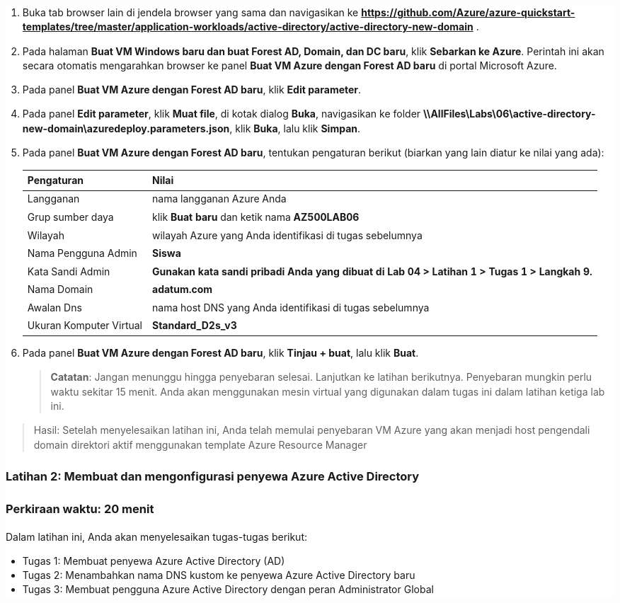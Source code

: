 1. Buka tab browser lain di jendela browser yang sama dan navigasikan ke **https://github.com/Azure/azure-quickstart-templates/tree/master/application-workloads/active-directory/active-directory-new-domain** .

2. Pada halaman **Buat VM Windows baru dan buat Forest AD, Domain, dan DC baru**, klik **Sebarkan ke Azure**. Perintah ini akan secara otomatis mengarahkan browser ke panel **Buat VM Azure dengan Forest AD baru** di portal Microsoft Azure.

3. Pada panel **Buat VM Azure dengan Forest AD baru**, klik **Edit parameter**.

4. Pada panel **Edit parameter**, klik **Muat file**, di kotak dialog **Buka**, navigasikan ke folder **\\\\AllFiles\Labs\\06\\active-directory-new-domain\\azuredeploy.parameters.json**, klik **Buka**, lalu klik **Simpan**.

5. Pada panel **Buat VM Azure dengan Forest AD baru**, tentukan pengaturan berikut (biarkan yang lain diatur ke nilai yang ada):

   |Pengaturan|Nilai|
   |---|---|
   |Langganan|nama langganan Azure Anda|
   |Grup sumber daya|klik **Buat baru** dan ketik nama **AZ500LAB06**|
   |Wilayah|wilayah Azure yang Anda identifikasi di tugas sebelumnya|
   |Nama Pengguna Admin|**Siswa**|
   |Kata Sandi Admin|**Gunakan kata sandi pribadi Anda yang dibuat di Lab 04 > Latihan 1 > Tugas 1 > Langkah 9.**|
   |Nama Domain|**adatum.com**|
   |Awalan Dns|nama host DNS yang Anda identifikasi di tugas sebelumnya|
   |Ukuran Komputer Virtual|**Standard_D2s_v3**|

6. Pada panel **Buat VM Azure dengan Forest AD baru**, klik **Tinjau + buat**, lalu klik **Buat**.

    >**Catatan**: Jangan menunggu hingga penyebaran selesai. Lanjutkan ke latihan berikutnya. Penyebaran mungkin perlu waktu sekitar 15 menit. Anda akan menggunakan mesin virtual yang digunakan dalam tugas ini dalam latihan ketiga lab ini.

> Hasil: Setelah menyelesaikan latihan ini, Anda telah memulai penyebaran VM Azure yang akan menjadi host pengendali domain direktori aktif menggunakan template Azure Resource Manager


### <a name="exercise-2-create-and-configure-an-azure-active-directory-tenant"></a>Latihan 2: Membuat dan mengonfigurasi penyewa Azure Active Directory 

### <a name="estimated-timing-20-minutes"></a>Perkiraan waktu: 20 menit

Dalam latihan ini, Anda akan menyelesaikan tugas-tugas berikut:

- Tugas 1: Membuat penyewa Azure Active Directory (AD)
- Tugas 2: Menambahkan nama DNS kustom ke penyewa Azure Active Directory baru
- Tugas 3: Membuat pengguna Azure Active Directory dengan peran Administrator Global
